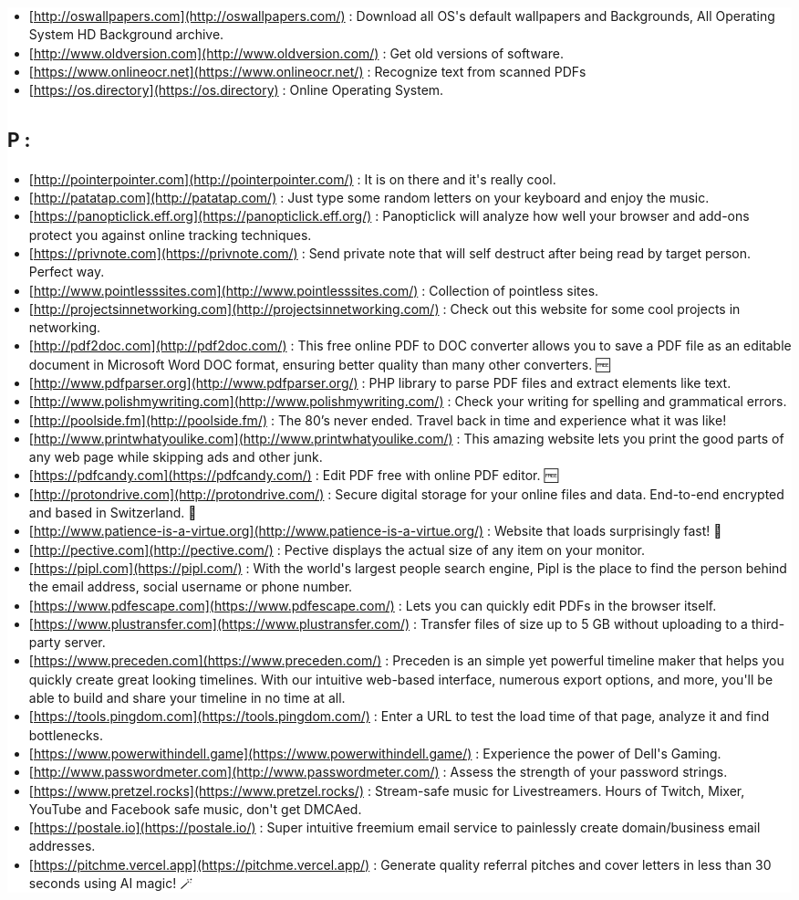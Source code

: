 * [http://oswallpapers.com](http://oswallpapers.com/) : Download all OS's default wallpapers and Backgrounds, All Operating System HD Background archive. 
* [http://www.oldversion.com](http://www.oldversion.com/) : Get old versions of software.
* [https://www.onlineocr.net](https://www.onlineocr.net/) : Recognize text from scanned PDFs
* [https://os.directory](https://os.directory) : Online Operating System.

## P : 
* [http://pointerpointer.com](http://pointerpointer.com/) : It is on there and it's really cool.
* [http://patatap.com](http://patatap.com/) : Just type some random letters on your keyboard and enjoy the music.
* [https://panopticlick.eff.org](https://panopticlick.eff.org/) : Panopticlick will analyze how well your browser and add-ons protect you against online tracking techniques.
* [https://privnote.com](https://privnote.com/) : Send private note that will self destruct after being read by target person. Perfect way.
* [http://www.pointlesssites.com](http://www.pointlesssites.com/) : Collection of pointless sites.
* [http://projectsinnetworking.com](http://projectsinnetworking.com/) : Check out this website for some cool projects in networking.
* [http://pdf2doc.com](http://pdf2doc.com/) : This free online PDF to DOC converter allows you to save a PDF file as an editable document in Microsoft Word DOC format, ensuring better quality than many other converters. :free:
* [http://www.pdfparser.org](http://www.pdfparser.org/) : PHP library to parse PDF files and extract elements like text. 
* [http://www.polishmywriting.com](http://www.polishmywriting.com/) : Check your writing for spelling and grammatical errors.
* [http://poolside.fm](http://poolside.fm/) : The 80’s never ended. Travel back in time and experience what it was like!
* [http://www.printwhatyoulike.com](http://www.printwhatyoulike.com/) : This amazing website lets you print the good parts of any web page while skipping ads and other junk.
* [https://pdfcandy.com](https://pdfcandy.com/) : Edit PDF free with online PDF editor. :free:
* [http://protondrive.com](http://protondrive.com/) : Secure digital storage for your online files and data. End-to-end encrypted and based in Switzerland. :key:
* [http://www.patience-is-a-virtue.org](http://www.patience-is-a-virtue.org/) : Website that loads surprisingly fast! :arrows_counterclockwise:
* [http://pective.com](http://pective.com/) : Pective displays the actual size of any item on your monitor.
* [https://pipl.com](https://pipl.com/) : With the world's largest people search engine, Pipl is the place to find the person behind the email address, social username or phone number.
* [https://www.pdfescape.com](https://www.pdfescape.com/) : Lets you can quickly edit PDFs in the browser itself.
* [https://www.plustransfer.com](https://www.plustransfer.com/) : Transfer files of size up to 5 GB without uploading to a third-party server.
* [https://www.preceden.com](https://www.preceden.com/) : Preceden is an simple yet powerful timeline maker that helps you quickly create great looking timelines. With our intuitive web-based interface, numerous export options, and more, you'll be able to build and share your timeline in no time at all.
* [https://tools.pingdom.com](https://tools.pingdom.com/) : Enter a URL to test the load time of that page, analyze it and find bottlenecks.
* [https://www.powerwithindell.game](https://www.powerwithindell.game/) : Experience the power of Dell's Gaming. 
* [http://www.passwordmeter.com](http://www.passwordmeter.com/) : Assess the strength of your password strings.
* [https://www.pretzel.rocks](https://www.pretzel.rocks/) : Stream-safe music for Livestreamers. Hours of Twitch, Mixer, YouTube and Facebook safe music, don't get DMCAed.
* [https://postale.io](https://postale.io/) : Super intuitive freemium email service to painlessly create domain/business email addresses.
* [https://pitchme.vercel.app](https://pitchme.vercel.app/) : Generate quality referral pitches and cover letters in less than 30 seconds using AI magic! 🪄
